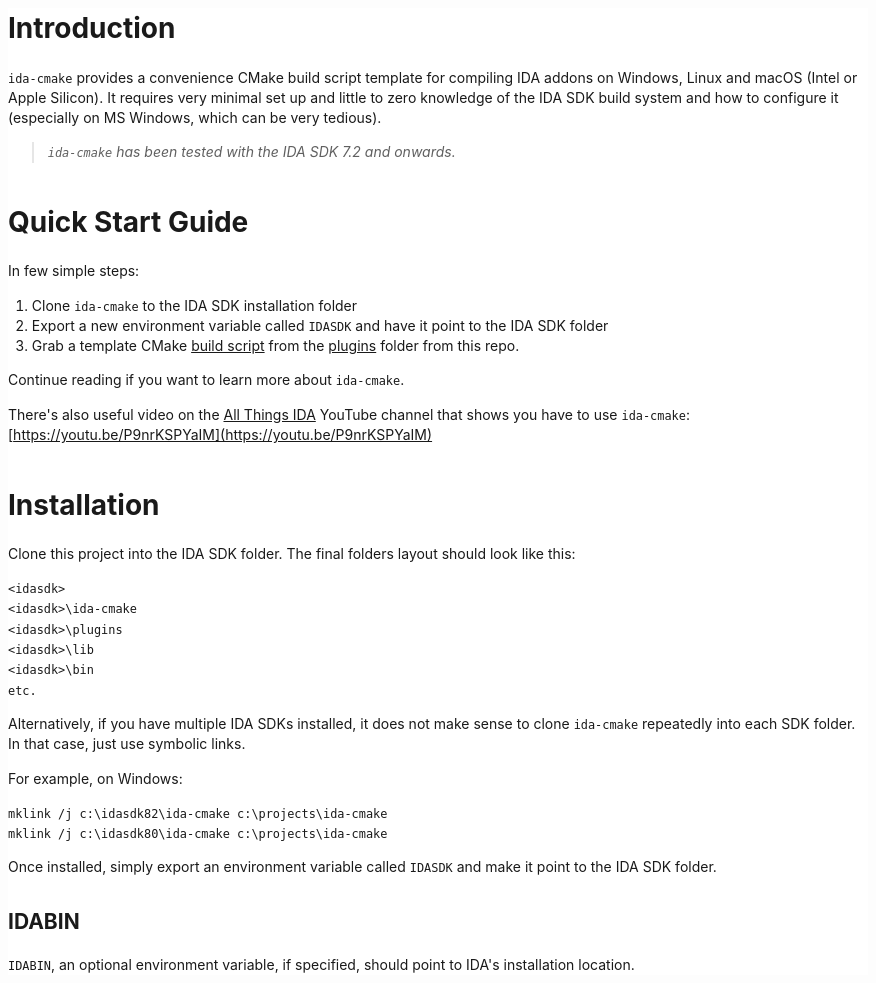 # Introduction

`ida-cmake` provides a convenience CMake build script template for compiling IDA addons on Windows, Linux and macOS (Intel or Apple Silicon). It requires very minimal set up and little to zero knowledge of the IDA SDK build system and how to configure it (especially on MS Windows, which can be very tedious).

>*`ida-cmake` has been tested with the IDA SDK 7.2 and onwards.*

# Quick Start Guide

In few simple steps:

1. Clone `ida-cmake` to the IDA SDK installation folder
2. Export a new environment variable called `IDASDK` and have it point to the IDA SDK folder
3. Grab a template CMake [build script](plugins/sample) from the [plugins](plugins) folder from this repo.

Continue reading if you want to learn more about `ida-cmake`.

There's also useful video on the [All Things IDA](https://www.youtube.com/@allthingsida) YouTube channel that shows you have to use `ida-cmake`: [https://youtu.be/P9nrKSPYaIM](https://youtu.be/P9nrKSPYaIM)

# Installation

Clone this project into the IDA SDK folder. The final folders layout should look like this:

```
<idasdk>
<idasdk>\ida-cmake
<idasdk>\plugins
<idasdk>\lib
<idasdk>\bin
etc.
```

Alternatively, if you have multiple IDA SDKs installed, it does not make sense to clone `ida-cmake` repeatedly into each SDK folder. In that case, just use symbolic links.

For example, on Windows:

```batch
mklink /j c:\idasdk82\ida-cmake c:\projects\ida-cmake
mklink /j c:\idasdk80\ida-cmake c:\projects\ida-cmake
```

Once installed, simply export an environment variable called `IDASDK` and make it point to the IDA SDK folder.

## IDABIN

`IDABIN`, an optional environment variable, if specified, should point to IDA's installation location.
